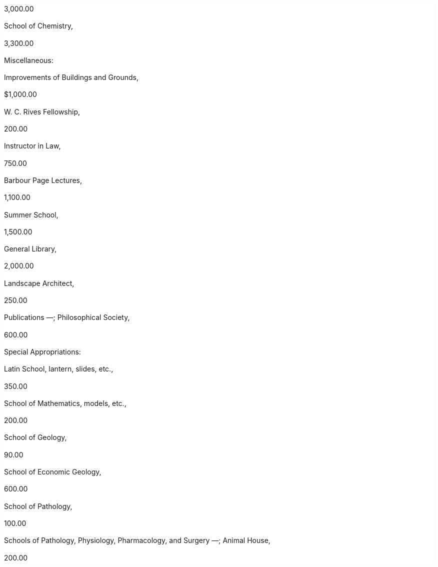 3,000.00

School of Chemistry,

3,300.00

Miscellaneous:

Improvements of Buildings and Grounds,

$1,000.00

W. C. Rives Fellowship,

200.00

Instructor in Law,

750.00

Barbour Page Lectures,

1,100.00

Summer School,

1,500.00

General Library,

2,000.00

Landscape Architect,

250.00

Publications —; Philosophical Society,

600.00

Special Appropriations:

Latin School, lantern, slides, etc.,

350.00

School of Mathematics, models, etc.,

200.00

School of Geology,

90.00

School of Economic Geology,

600.00

School of Pathology,

100.00

Schools of Pathology, Physiology, Pharmacology, and Surgery —; Animal House,

200.00
